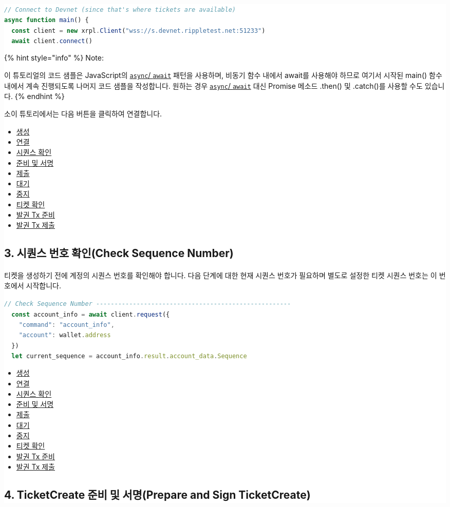 ```javascript
// Connect to Devnet (since that's where tickets are available)
async function main() {
  const client = new xrpl.Client("wss://s.devnet.rippletest.net:51233")
  await client.connect()
```

{% hint style="info" %}
Note:

이 튜토리얼의 코드 샘플은 JavaScript의 [`async`/ `await`](https://javascript.info/async-await) 패턴을 사용하며, 비동기 함수 내에서 await를 사용해야 하므로 여기서 시작된 main() 함수 내에서 계속 진행되도록 나머지 코드 샘플을 작성합니다. 원하는 경우 [`async`/ `await`](https://javascript.info/async-await) 대신 Promise 메소드 .then() 및 .catch()를 사용할 수도 있습니다.
{% endhint %}

소이 튜토리에서는 다음 버튼을 클릭하여 연결합니다.

* [생성](https://xrpl.org/use-tickets.html#interactive-generate)
* [연결](https://xrpl.org/use-tickets.html#interactive-connect)
* [시퀀스 확인](https://xrpl.org/use-tickets.html#interactive-check\_sequence)
* [준비 및 서명](https://xrpl.org/use-tickets.html#interactive-prepare\_sign)
* [제출](https://xrpl.org/use-tickets.html#interactive-submit)
* [대기](https://xrpl.org/use-tickets.html#interactive-wait)
* [중지](https://xrpl.org/use-tickets.html#interactive-intermission)
* [티켓 확인](https://xrpl.org/use-tickets.html#interactive-check\_tickets)
* [발권 Tx 준비](https://xrpl.org/use-tickets.html#interactive-prepare\_ticketed\_tx)
* [발권 Tx 제출](https://xrpl.org/use-tickets.html#interactive-submit\_ticketed\_tx)

## 3. 시퀀스 번호 확인(Check Sequence Number) <a href="#3-check-sequence-number" id="3-check-sequence-number"></a>

티켓을 생성하기 전에 계정의 시퀀스 번호를 확인해야 합니다. 다음 단계에 대한 현재 시퀀스 번호가 필요하며 별도로 설정한 티켓 시퀀스 번호는 이 번호에서 시작합니다.

```javascript
// Check Sequence Number -----------------------------------------------------
  const account_info = await client.request({
    "command": "account_info",
    "account": wallet.address
  })
  let current_sequence = account_info.result.account_data.Sequence
```

* [생성](https://xrpl.org/use-tickets.html#interactive-generate)
* [연결](https://xrpl.org/use-tickets.html#interactive-connect)
* [시퀀스 확인](https://xrpl.org/use-tickets.html#interactive-check\_sequence)
* [준비 및 서명](https://xrpl.org/use-tickets.html#interactive-prepare\_sign)
* [제출](https://xrpl.org/use-tickets.html#interactive-submit)
* [대기](https://xrpl.org/use-tickets.html#interactive-wait)
* [중지](https://xrpl.org/use-tickets.html#interactive-intermission)
* [티켓 확인](https://xrpl.org/use-tickets.html#interactive-check\_tickets)
* [발권 Tx 준비](https://xrpl.org/use-tickets.html#interactive-prepare\_ticketed\_tx)
* [발권 Tx 제출](https://xrpl.org/use-tickets.html#interactive-submit\_ticketed\_tx)

## 4. TicketCreate 준비 및 서명(Prepare and Sign TicketCreate) <a href="#4-prepare-and-sign-ticketcreate" id="4-prepare-and-sign-ticketcreate"></a>
